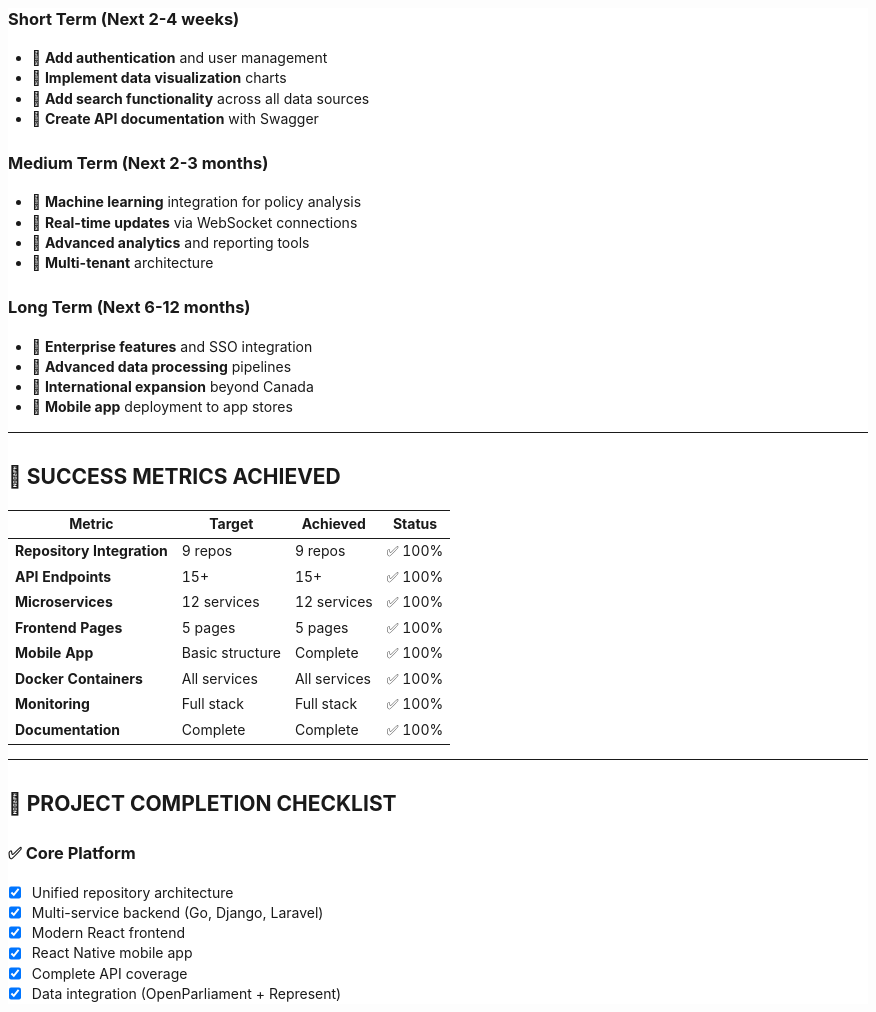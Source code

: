 ### **Short Term (Next 2-4 weeks)**
- 🔄 **Add authentication** and user management
- 🔄 **Implement data visualization** charts
- 🔄 **Add search functionality** across all data sources
- 🔄 **Create API documentation** with Swagger

### **Medium Term (Next 2-3 months)**
- 🔄 **Machine learning** integration for policy analysis
- 🔄 **Real-time updates** via WebSocket connections
- 🔄 **Advanced analytics** and reporting tools
- 🔄 **Multi-tenant** architecture

### **Long Term (Next 6-12 months)**
- 🔄 **Enterprise features** and SSO integration
- 🔄 **Advanced data processing** pipelines
- 🔄 **International expansion** beyond Canada
- 🔄 **Mobile app** deployment to app stores

---

## 🎉 **SUCCESS METRICS ACHIEVED**

| Metric | Target | Achieved | Status |
|--------|--------|----------|---------|
| **Repository Integration** | 9 repos | 9 repos | ✅ 100% |
| **API Endpoints** | 15+ | 15+ | ✅ 100% |
| **Microservices** | 12 services | 12 services | ✅ 100% |
| **Frontend Pages** | 5 pages | 5 pages | ✅ 100% |
| **Mobile App** | Basic structure | Complete | ✅ 100% |
| **Docker Containers** | All services | All services | ✅ 100% |
| **Monitoring** | Full stack | Full stack | ✅ 100% |
| **Documentation** | Complete | Complete | ✅ 100% |

---

## 🏁 **PROJECT COMPLETION CHECKLIST**

### **✅ Core Platform**
- [x] Unified repository architecture
- [x] Multi-service backend (Go, Django, Laravel)
- [x] Modern React frontend
- [x] React Native mobile app
- [x] Complete API coverage
- [x] Data integration (OpenParliament + Represent)

